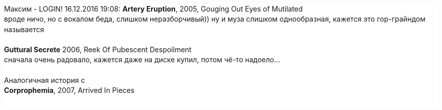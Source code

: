 Максим - LOGIN! 16.12.2016 19:08:
<B>Artery Eruption</B>, 2005, Gouging Out Eyes of Mutilated<BR>вроде ничо, но с вокалом беда, слишком неразборчивый)) ну и муза слишком однообразная, кажется это гор-грайндом называется<BR><BR><B>Guttural Secrete</B> 2006, Reek Of Pubescent Despoilment<BR>сначала очень радовало, кажется даже на диске купил, потом чё-то надоело...<BR><BR>Аналогичная история  с <BR><B>Corprophemia</B>, 2007, Arrived In Pieces<BR><BR>

